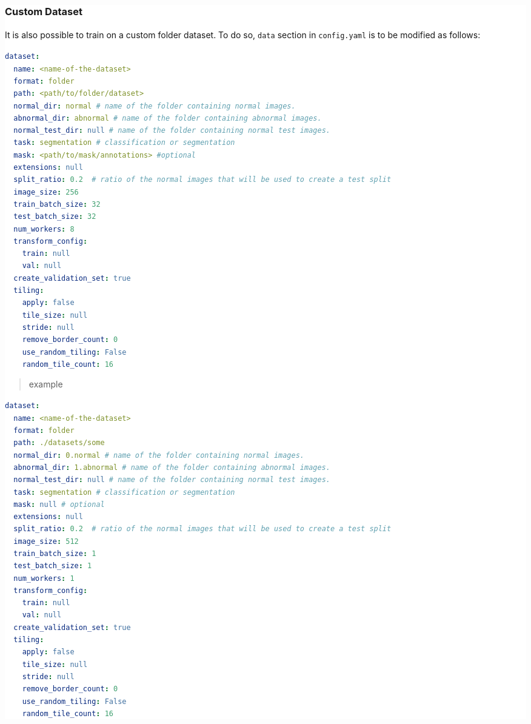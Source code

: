 ### Custom Dataset
It is also possible to train on a custom folder dataset. To do so, `data` section in `config.yaml` is to be modified as follows:
```yaml
dataset:
  name: <name-of-the-dataset>
  format: folder
  path: <path/to/folder/dataset>
  normal_dir: normal # name of the folder containing normal images.
  abnormal_dir: abnormal # name of the folder containing abnormal images.
  normal_test_dir: null # name of the folder containing normal test images.
  task: segmentation # classification or segmentation
  mask: <path/to/mask/annotations> #optional
  extensions: null
  split_ratio: 0.2  # ratio of the normal images that will be used to create a test split
  image_size: 256
  train_batch_size: 32
  test_batch_size: 32
  num_workers: 8
  transform_config:
    train: null
    val: null
  create_validation_set: true
  tiling:
    apply: false
    tile_size: null
    stride: null
    remove_border_count: 0
    use_random_tiling: False
    random_tile_count: 16
```

> example
```yaml
dataset:
  name: <name-of-the-dataset>
  format: folder
  path: ./datasets/some
  normal_dir: 0.normal # name of the folder containing normal images.
  abnormal_dir: 1.abnormal # name of the folder containing abnormal images.
  normal_test_dir: null # name of the folder containing normal test images.
  task: segmentation # classification or segmentation
  mask: null # optional
  extensions: null
  split_ratio: 0.2  # ratio of the normal images that will be used to create a test split
  image_size: 512
  train_batch_size: 1
  test_batch_size: 1
  num_workers: 1
  transform_config:
    train: null
    val: null
  create_validation_set: true
  tiling:
    apply: false
    tile_size: null
    stride: null
    remove_border_count: 0
    use_random_tiling: False
    random_tile_count: 16
```
